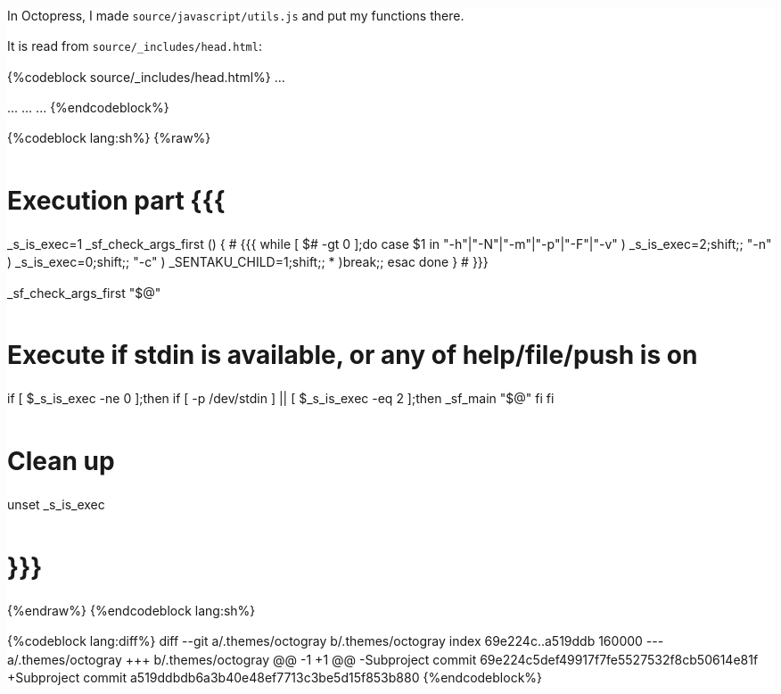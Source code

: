 In Octopress, I made `source/javascript/utils.js`
and put my functions there.

It is read from `source/_includes/head.html`:

{%codeblock source/_includes/head.html%}
...
<head>
...
  <script src="//ajax.googleapis.com/ajax/libs/jquery/2.0.0/jquery.min.js"></script>
...
  <script src="{{root_url}}/javascripts/utils.js"></script>
</head>
...
{%endcodeblock%}

{%codeblock lang:sh%}
{%raw%}
# Execution part {{{
_s_is_exec=1
_sf_check_args_first () { # {{{
  while [ $# -gt 0 ];do
    case $1 in
      "-h"|"-N"|"-m"|"-p"|"-F"|"-v" ) _s_is_exec=2;shift;;
      "-n" ) _s_is_exec=0;shift;;
      "-c" ) _SENTAKU_CHILD=1;shift;;
    * )break;;
    esac
  done
} # }}}

_sf_check_args_first "$@"

# Execute if stdin is available, or any of help/file/push is on
if [ $_s_is_exec -ne 0 ];then
  if [ -p /dev/stdin ] || [ $_s_is_exec -eq 2 ];then
    _sf_main "$@"
  fi
fi

# Clean up
unset _s_is_exec
# }}}
{%endraw%}
{%endcodeblock lang:sh%}

{%codeblock lang:diff%}
diff --git a/.themes/octogray b/.themes/octogray
index 69e224c..a519ddb 160000
--- a/.themes/octogray
+++ b/.themes/octogray
@@ -1 +1 @@
-Subproject commit 69e224c5def49917f7fe5527532f8cb50614e81f
+Subproject commit a519ddbdb6a3b40e48ef7713c3be5d15f853b880
{%endcodeblock%}


[id]: http://example.com/  "Optional Title Here"
[foo]: http://example.com/  "Optional Title Here"
[foo]: http://example.com/  'Optional Title Here'
[foo]: http://example.com/  (Optional Title Here)
[foo]: <http://example.com/>  "Optional Title Here"
  [1]: http://google.com/        "Google"
  [2]: http://search.yahoo.com/  "Yahoo Search"
  [3]: http://search.msn.com/    "MSN Search"
[id]: url/to/image  "Optional title attribute"
[^1]: And that's the footnote.